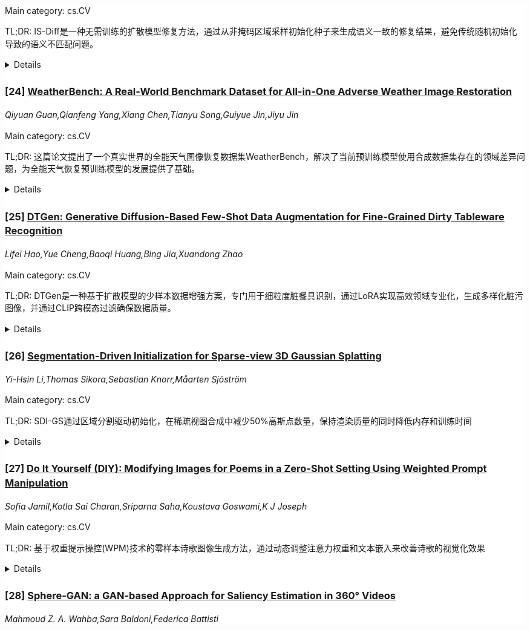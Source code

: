 Main category: cs.CV

TL;DR: IS-Diff是一种无需训练的扩散模型修复方法，通过从非掩码区域采样初始化种子来生成语义一致的修复结果，避免传统随机初始化导致的语义不匹配问题。


<details><summary>Details</summary></details>


### [24] [WeatherBench: A Real-World Benchmark Dataset for All-in-One Adverse Weather Image Restoration](https://arxiv.org/abs/2509.11642)
*Qiyuan Guan,Qianfeng Yang,Xiang Chen,Tianyu Song,Guiyue Jin,Jiyu Jin*

Main category: cs.CV

TL;DR: 这篇论文提出了一个真实世界的全能天气图像恢复数据集WeatherBench，解决了当前预训练模型使用合成数据集存在的领域差异问题，为全能天气恢复预训练模型的发展提供了基础。


<details><summary>Details</summary></details>


### [25] [DTGen: Generative Diffusion-Based Few-Shot Data Augmentation for Fine-Grained Dirty Tableware Recognition](https://arxiv.org/abs/2509.11661)
*Lifei Hao,Yue Cheng,Baoqi Huang,Bing Jia,Xuandong Zhao*

Main category: cs.CV

TL;DR: DTGen是一种基于扩散模型的少样本数据增强方案，专门用于细粒度脏餐具识别，通过LoRA实现高效领域专业化，生成多样化脏污图像，并通过CLIP跨模态过滤确保数据质量。


<details><summary>Details</summary></details>


### [26] [Segmentation-Driven Initialization for Sparse-view 3D Gaussian Splatting](https://arxiv.org/abs/2509.11853)
*Yi-Hsin Li,Thomas Sikora,Sebastian Knorr,Måarten Sjöström*

Main category: cs.CV

TL;DR: SDI-GS通过区域分割驱动初始化，在稀疏视图合成中减少50%高斯点数量，保持渲染质量的同时降低内存和训练时间


<details><summary>Details</summary></details>


### [27] [Do It Yourself (DIY): Modifying Images for Poems in a Zero-Shot Setting Using Weighted Prompt Manipulation](https://arxiv.org/abs/2509.11878)
*Sofia Jamil,Kotla Sai Charan,Sriparna Saha,Koustava Goswami,K J Joseph*

Main category: cs.CV

TL;DR: 基于权重提示操控(WPM)技术的零样本诗歌图像生成方法，通过动态调整注意力权重和文本嵌入来改善诗歌的视觉化效果


<details><summary>Details</summary></details>


### [28] [Sphere-GAN: a GAN-based Approach for Saliency Estimation in 360° Videos](https://arxiv.org/abs/2509.11948)
*Mahmoud Z. A. Wahba,Sara Baldoni,Federica Battisti*

